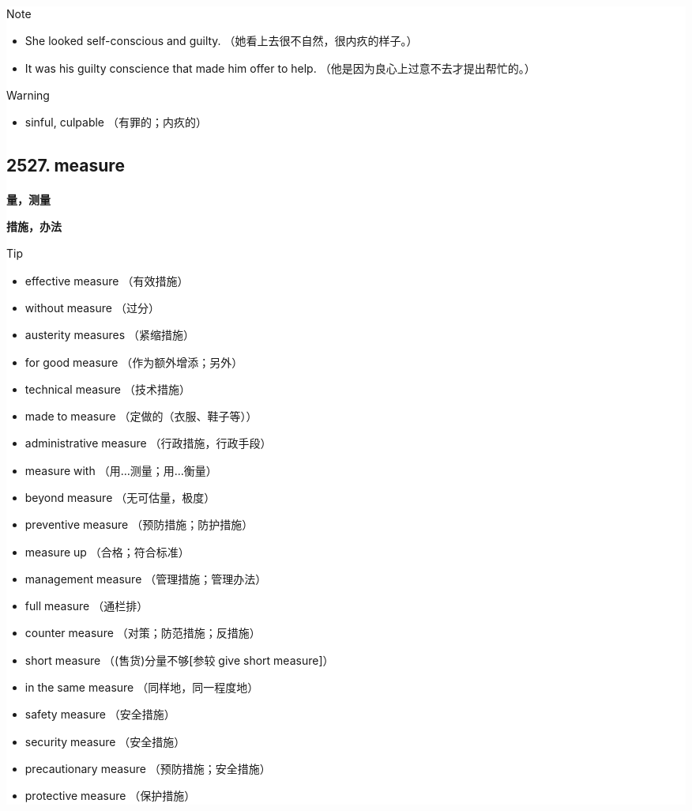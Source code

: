 > [!NOTE]
>
> - She looked self-conscious and guilty. （她看上去很不自然，很内疚的样子。）
>
> - It was his guilty conscience that made him offer to help. （他是因为良心上过意不去才提出帮忙的。）
>

> [!WARNING]
>
> - sinful, culpable （有罪的；内疚的）
>

## 2527. measure

**量，测量**

**措施，办法**

> [!TIP]
>
> - effective measure （有效措施）
>
> - without measure （过分）
>
> - austerity measures （紧缩措施）
>
> - for good measure （作为额外增添；另外）
>
> - technical measure （技术措施）
>
> - made to measure （定做的（衣服、鞋子等））
>
> - administrative measure （行政措施，行政手段）
>
> - measure with （用…测量；用…衡量）
>
> - beyond measure （无可估量，极度）
>
> - preventive measure （预防措施；防护措施）
>
> - measure up （合格；符合标准）
>
> - management measure （管理措施；管理办法）
>
> - full measure （通栏排）
>
> - counter measure （对策；防范措施；反措施）
>
> - short measure （(售货)分量不够[参较 give short measure]）
>
> - in the same measure （同样地，同一程度地）
>
> - safety measure （安全措施）
>
> - security measure （安全措施）
>
> - precautionary measure （预防措施；安全措施）
>
> - protective measure （保护措施）
>
